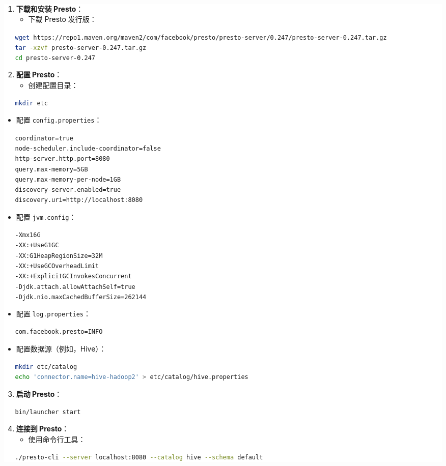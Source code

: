1. **下载和安装 Presto**：
   - 下载 Presto 发行版：
  ```sh
     wget https://repo1.maven.org/maven2/com/facebook/presto/presto-server/0.247/presto-server-0.247.tar.gz
     tar -xzvf presto-server-0.247.tar.gz
     cd presto-server-0.247
  ```

2. **配置 Presto**：
   - 创建配置目录：
  ```sh
     mkdir etc
  ```

   - 配置 `config.properties`：
  ```properties
     coordinator=true
     node-scheduler.include-coordinator=false
     http-server.http.port=8080
     query.max-memory=5GB
     query.max-memory-per-node=1GB
     discovery-server.enabled=true
     discovery.uri=http://localhost:8080
  ```

   - 配置 `jvm.config`：
  ```properties
     -Xmx16G
     -XX:+UseG1GC
     -XX:G1HeapRegionSize=32M
     -XX:+UseGCOverheadLimit
     -XX:+ExplicitGCInvokesConcurrent
     -Djdk.attach.allowAttachSelf=true
     -Djdk.nio.maxCachedBufferSize=262144
  ```

   - 配置 `log.properties`：
  ```properties
     com.facebook.presto=INFO
  ```

   - 配置数据源（例如，Hive）：
  ```sh
     mkdir etc/catalog
     echo 'connector.name=hive-hadoop2' > etc/catalog/hive.properties
  ```

3. **启动 Presto**：
```sh
   bin/launcher start
```

4. **连接到 Presto**：
   - 使用命令行工具：
  ```sh
     ./presto-cli --server localhost:8080 --catalog hive --schema default
  ```
